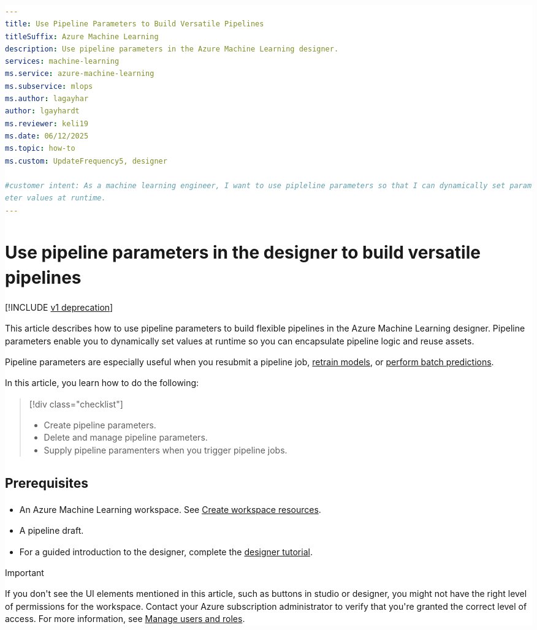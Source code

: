 ```yaml
---
title: Use Pipeline Parameters to Build Versatile Pipelines
titleSuffix: Azure Machine Learning
description: Use pipeline parameters in the Azure Machine Learning designer.
services: machine-learning
ms.service: azure-machine-learning
ms.subservice: mlops
ms.author: lagayhar
author: lgayhardt
ms.reviewer: keli19
ms.date: 06/12/2025
ms.topic: how-to
ms.custom: UpdateFrequency5, designer

#customer intent: As a machine learning engineer, I want to use pipleline parameters so that I can dynamically set parameter values at runtime.
---
```


# Use pipeline parameters in the designer to build versatile pipelines

[!INCLUDE [v1 deprecation](../includes/sdk-v1-deprecation.md)]

This article describes how to use pipeline parameters to build flexible pipelines in the Azure Machine Learning designer. Pipeline parameters enable you to dynamically set values at runtime so you can encapsulate pipeline logic and reuse assets.

Pipeline parameters are especially useful when you resubmit a pipeline job, [retrain models](how-to-retrain-designer.md), or [perform batch predictions](how-to-run-batch-predictions-designer.md).

In this article, you learn how to do the following:

> [!div class="checklist"]
> * Create pipeline parameters.
> * Delete and manage pipeline parameters.
> * Supply pipeline paramenters when you trigger pipeline jobs.

## Prerequisites

* An Azure Machine Learning workspace. See [Create workspace resources](../quickstart-create-resources.md).

* A pipeline draft. 

* For a guided introduction to the designer, complete the [designer tutorial](tutorial-designer-automobile-price-train-score.md). 

> [!IMPORTANT]
> If you don't see the UI elements mentioned in this article, such as buttons in studio or designer, you might not have the right level of permissions for the workspace. Contact your Azure subscription administrator to verify that you're granted the correct level of access. For more information, see [Manage users and roles](../how-to-assign-roles.md).
